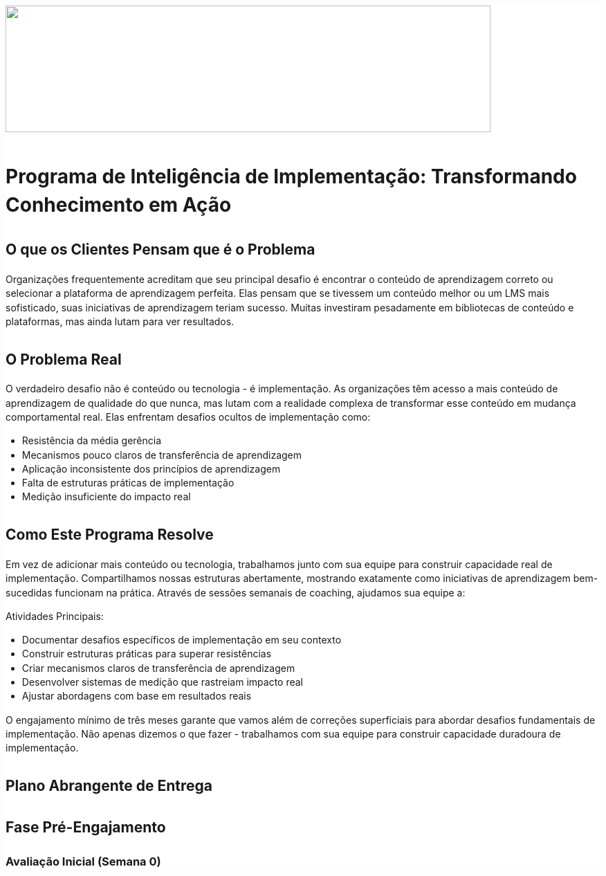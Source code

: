 <img src="./banner.svg" width="701" height="183">

# Programa de Inteligência de Implementação: Transformando Conhecimento em Ação

## O que os Clientes Pensam que é o Problema

Organizações frequentemente acreditam que seu principal desafio é encontrar o conteúdo de aprendizagem correto ou selecionar a plataforma de aprendizagem perfeita. Elas pensam que se tivessem um conteúdo melhor ou um LMS mais sofisticado, suas iniciativas de aprendizagem teriam sucesso. Muitas investiram pesadamente em bibliotecas de conteúdo e plataformas, mas ainda lutam para ver resultados.

## O Problema Real

O verdadeiro desafio não é conteúdo ou tecnologia - é implementação. As organizações têm acesso a mais conteúdo de aprendizagem de qualidade do que nunca, mas lutam com a realidade complexa de transformar esse conteúdo em mudança comportamental real. Elas enfrentam desafios ocultos de implementação como:

* Resistência da média gerência
* Mecanismos pouco claros de transferência de aprendizagem
* Aplicação inconsistente dos princípios de aprendizagem
* Falta de estruturas práticas de implementação
* Medição insuficiente do impacto real

## Como Este Programa Resolve

Em vez de adicionar mais conteúdo ou tecnologia, trabalhamos junto com sua equipe para construir capacidade real de implementação. Compartilhamos nossas estruturas abertamente, mostrando exatamente como iniciativas de aprendizagem bem-sucedidas funcionam na prática. Através de sessões semanais de coaching, ajudamos sua equipe a:

Atividades Principais:

* Documentar desafios específicos de implementação em seu contexto
* Construir estruturas práticas para superar resistências
* Criar mecanismos claros de transferência de aprendizagem
* Desenvolver sistemas de medição que rastreiam impacto real
* Ajustar abordagens com base em resultados reais

O engajamento mínimo de três meses garante que vamos além de correções superficiais para abordar desafios fundamentais de implementação. Não apenas dizemos o que fazer - trabalhamos com sua equipe para construir capacidade duradoura de implementação.

## Plano Abrangente de Entrega

## Fase Pré-Engajamento

### Avaliação Inicial (Semana 0)
